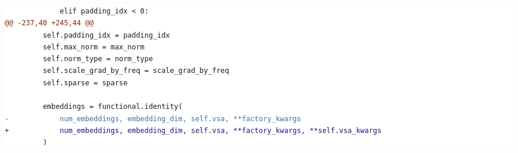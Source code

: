 ```diff
             elif padding_idx < 0:
@@ -237,40 +245,44 @@
         self.padding_idx = padding_idx
         self.max_norm = max_norm
         self.norm_type = norm_type
         self.scale_grad_by_freq = scale_grad_by_freq
         self.sparse = sparse
 
         embeddings = functional.identity(
-            num_embeddings, embedding_dim, self.vsa, **factory_kwargs
+            num_embeddings, embedding_dim, self.vsa, **factory_kwargs, **self.vsa_kwargs
         )
